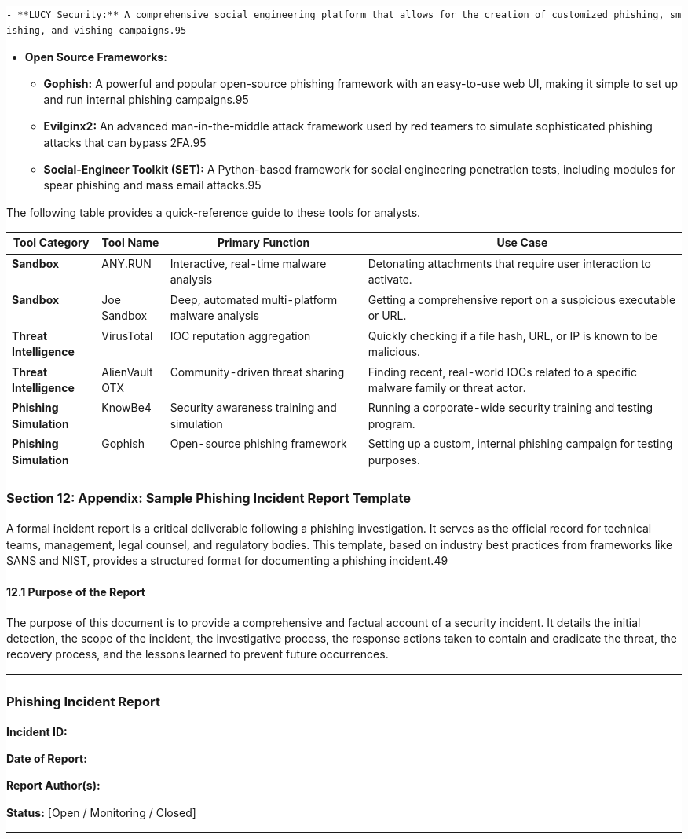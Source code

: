    - **LUCY Security:** A comprehensive social engineering platform that allows for the creation of customized phishing, smishing, and vishing campaigns.95
        
- **Open Source Frameworks:**
    
    - **Gophish:** A powerful and popular open-source phishing framework with an easy-to-use web UI, making it simple to set up and run internal phishing campaigns.95
        
    - **Evilginx2:** An advanced man-in-the-middle attack framework used by red teamers to simulate sophisticated phishing attacks that can bypass 2FA.95
        
    - **Social-Engineer Toolkit (SET):** A Python-based framework for social engineering penetration tests, including modules for spear phishing and mass email attacks.95
        

The following table provides a quick-reference guide to these tools for analysts.

|Tool Category|Tool Name|Primary Function|Use Case|
|---|---|---|---|
|**Sandbox**|ANY.RUN|Interactive, real-time malware analysis|Detonating attachments that require user interaction to activate.|
|**Sandbox**|Joe Sandbox|Deep, automated multi-platform malware analysis|Getting a comprehensive report on a suspicious executable or URL.|
|**Threat Intelligence**|VirusTotal|IOC reputation aggregation|Quickly checking if a file hash, URL, or IP is known to be malicious.|
|**Threat Intelligence**|AlienVault OTX|Community-driven threat sharing|Finding recent, real-world IOCs related to a specific malware family or threat actor.|
|**Phishing Simulation**|KnowBe4|Security awareness training and simulation|Running a corporate-wide security training and testing program.|
|**Phishing Simulation**|Gophish|Open-source phishing framework|Setting up a custom, internal phishing campaign for testing purposes.|

### Section 12: Appendix: Sample Phishing Incident Report Template

A formal incident report is a critical deliverable following a phishing investigation. It serves as the official record for technical teams, management, legal counsel, and regulatory bodies. This template, based on industry best practices from frameworks like SANS and NIST, provides a structured format for documenting a phishing incident.49

#### 12.1 Purpose of the Report

The purpose of this document is to provide a comprehensive and factual account of a security incident. It details the initial detection, the scope of the incident, the investigative process, the response actions taken to contain and eradicate the threat, the recovery process, and the lessons learned to prevent future occurrences.

---

### **Phishing Incident Report**

**Incident ID:**

**Date of Report:**

**Report Author(s):**

**Status:** [Open / Monitoring / Closed]

---